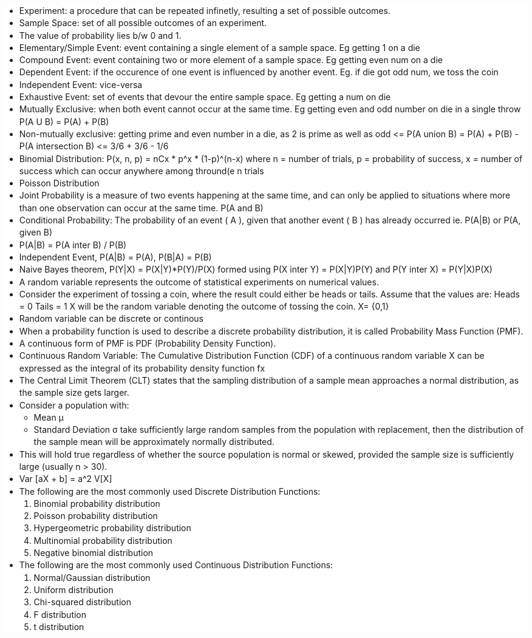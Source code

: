 - Experiment: a procedure that can be repeated infinetly, resulting a set of possible outcomes.
- Sample Space: set of all possible outcomes of an experiment.
- The value of probability lies b/w 0 and 1.
- Elementary/Simple Event: event containing a single element of a sample space. Eg getting 1 on a die
- Compound Event: event containing two or more element of a sample space. Eg getting even num on a die
- Dependent Event: if the occurence of one event is influenced by another event. Eg. if die got odd num, we toss the coin
- Independent Event: vice-versa
- Exhaustive Event: set of events that devour the entire sample space. Eg getting a num on die
- Mutually Exclusive: when both event cannot occur at the same time. Eg getting even and odd number on die in a single throw P(A U B) = P(A) + P(B)
- Non-mutually exclusive: getting prime and even number in a die, as 2 is prime as well as odd <= P(A union B) = P(A) + P(B) - P(A intersection B) <= 3/6 + 3/6 - 1/6
- Binomial Distribution:
    P(x, n, p) = nCx * p^x * (1-p)^(n-x)
    where n = number of trials,
          p = probability of success,
          x = number of success which can occur anywhere among thround(e n trials
- Poisson Distribution
- Joint Probability is a measure of two events happening at the same time, and can only be applied to situations where more than one observation can occur at the same time. P(A and B)
- Conditional Probability: The probability of an event ( A ), given that another event ( B ) has already occurred ie. P(A|B) or P(A, given B)
- P(A|B) = P(A inter B) / P(B)
- Independent Event, P(A|B) = P(A), P(B|A) = P(B)
- Naive Bayes theorem, P(Y|X) = P(X|Y)*P(Y)/P(X) formed using P(X inter Y) = P(X|Y)P(Y) and P(Y inter X) = P(Y|X)P(X)
- A random variable represents the outcome of statistical experiments on numerical values.
- Consider the experiment of tossing a coin, where the result could either be heads or tails.
    Assume that the values are:
        Heads = 0
        Tails = 1
    X will be the random variable denoting the outcome of tossing the coin.
        X= {0,1}
- Random variable can be discrete or continous
- When a probability function is used to describe a discrete probability distribution, it is called Probability Mass Function (PMF). 
- A continuous form of PMF is PDF (Probability Density Function).
- Continuous Random Variable: The Cumulative Distribution Function (CDF) of a continuous random variable X can be expressed as the integral of its probability density function fx
- The Central Limit Theorem (CLT) states that the sampling distribution of a sample mean approaches a normal distribution, as the sample size gets larger.
- Consider a population with:
    * Mean μ
    * Standard Deviation σ
take sufficiently large random samples from the population with replacement, then the distribution of the sample mean will be approximately normally distributed.
- This will hold true regardless of whether the source population is normal or skewed, provided the sample size is sufficiently large (usually n > 30).
- Var [aX + b] = a^2 V[X]
- The following are the most commonly used Discrete Distribution Functions:
    1. Binomial probability distribution
    2. Poisson probability distribution
    3. Hypergeometric probability distribution
    4. Multinomial probability distribution
    5. Negative binomial distribution
- The following are the most commonly used Continuous Distribution Functions:
    1. Normal/Gaussian distribution  
    2. Uniform distribution
    3. Chi-squared distribution
    4. F distribution
    5. t distribution
